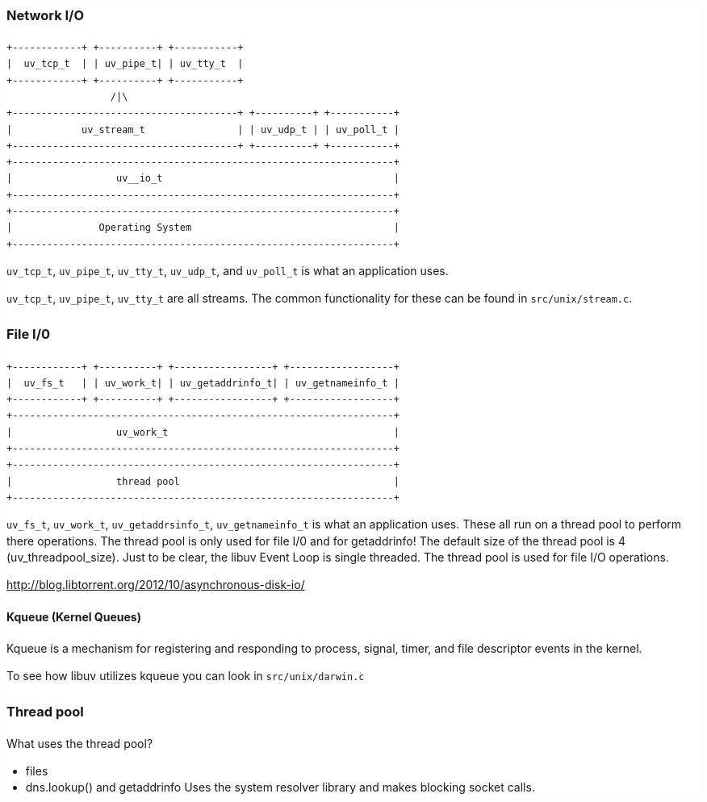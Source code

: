 ### Network I/O
```
+------------+ +----------+ +-----------+         
|  uv_tcp_t  | | uv_pipe_t| | uv_tty_t  |
+------------+ +----------+ +-----------+
                  /|\
+---------------------------------------+ +----------+ +-----------+
|            uv_stream_t                | | uv_udp_t | | uv_poll_t |
+---------------------------------------+ +----------+ +-----------+
+------------------------------------------------------------------+
|                  uv__io_t                                        |
+------------------------------------------------------------------+
+------------------------------------------------------------------+
|               Operating System                                   |
+------------------------------------------------------------------+
```

`uv_tcp_t`, `uv_pipe_t`, `uv_tty_t`, `uv_udp_t`, and `uv_poll_t` is what an
application uses.

`uv_tcp_t`, `uv_pipe_t`, `uv_tty_t` are all streams. The common functionality
for these can be found in `src/unix/stream.c`.

### File I/0
```
+------------+ +----------+ +-----------------+ +------------------+        
|  uv_fs_t   | | uv_work_t| | uv_getaddrinfo_t| | uv_getnameinfo_t |
+------------+ +----------+ +-----------------+ +------------------+
+------------------------------------------------------------------+
|                  uv_work_t                                       |
+------------------------------------------------------------------+
+------------------------------------------------------------------+
|                  thread pool                                     |
+------------------------------------------------------------------+
```

`uv_fs_t`, `uv_work_t`, `uv_getaddrsinfo_t`, `uv_getnameinfo_t` is what an
application uses.  These all run on a thread pool to perform there operations.
The thread pool is only used for file I/0 and for getaddrinfo!
The default size of the thread pool is 4 (uv_threadpool_size). 
Just to be clear, the libuv Event Loop is single threaded. The thread pool is
used for file I/O operations.

http://blog.libtorrent.org/2012/10/asynchronous-disk-io/


#### Kqueue (Kernel Queues)
Kqueue is a mechanism for registering and responding to process, signal, timer,
and file descriptor events in the kernel.

To see how libuv utilizes kqueue you can look in `src/unix/darwin.c`


### Thread pool
What uses the thread pool?
* files
* dns.lookup() and getaddrinfo
Uses the system resolver library and makes blocking socket calls.
